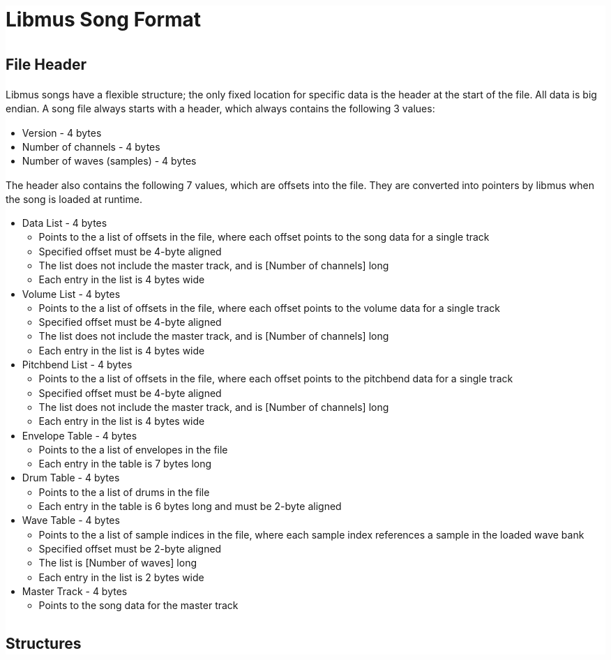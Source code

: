 # Libmus Song Format

## File Header

Libmus songs have a flexible structure; the only fixed location for specific data is the header at the start of the file.
All data is big endian. A song file always starts with a header, which always contains the following 3 values:
* Version - 4 bytes 
* Number of channels - 4 bytes
* Number of waves (samples) - 4 bytes

The header also contains the following 7 values, which are offsets into the file.
They are converted into pointers by libmus when the song is loaded at runtime.
* Data List - 4 bytes
  * Points to the a list of offsets in the file, where each offset points to the song data for a single track
  * Specified offset must be 4-byte aligned
  * The list does not include the master track, and is [Number of channels] long
  * Each entry in the list is 4 bytes wide
* Volume List - 4 bytes
  * Points to the a list of offsets in the file, where each offset points to the volume data for a single track
  * Specified offset must be 4-byte aligned
  * The list does not include the master track, and is [Number of channels] long
  * Each entry in the list is 4 bytes wide
* Pitchbend List - 4 bytes
  * Points to the a list of offsets in the file, where each offset points to the pitchbend data for a single track
  * Specified offset must be 4-byte aligned
  * The list does not include the master track, and is [Number of channels] long
  * Each entry in the list is 4 bytes wide
* Envelope Table - 4 bytes
  * Points to the a list of envelopes in the file
  * Each entry in the table is 7 bytes long
* Drum Table - 4 bytes
  * Points to the a list of drums in the file
  * Each entry in the table is 6 bytes long and must be 2-byte aligned
* Wave Table - 4 bytes
  * Points to the a list of sample indices in the file, where each sample index references a sample in the loaded wave bank
  * Specified offset must be 2-byte aligned
  * The list is [Number of waves] long
  * Each entry in the list is 2 bytes wide
* Master Track - 4 bytes
  * Points to the song data for the master track

## Structures
